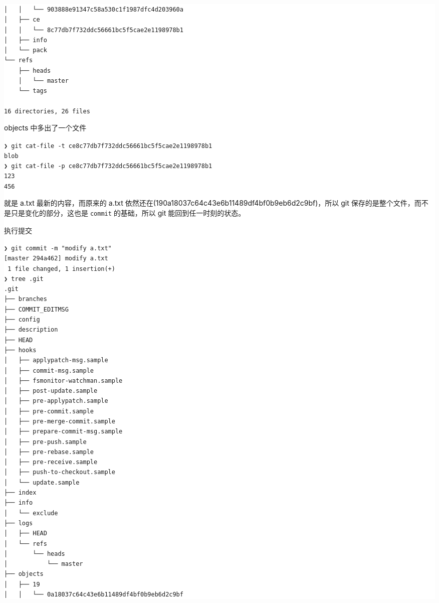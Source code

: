 ```shell
│   │   └── 903888e91347c58a530c1f1987dfc4d203960a
│   ├── ce
│   │   └── 8c77db7f732ddc56661bc5f5cae2e1198978b1
│   ├── info
│   └── pack
└── refs
    ├── heads
    │   └── master
    └── tags

16 directories, 26 files
```



objects 中多出了一个文件

```shell
❯ git cat-file -t ce8c77db7f732ddc56661bc5f5cae2e1198978b1
blob
❯ git cat-file -p ce8c77db7f732ddc56661bc5f5cae2e1198978b1
123
456
```

就是 a.txt 最新的内容，而原来的 a.txt 依然还在(190a18037c64c43e6b11489df4bf0b9eb6d2c9bf)，所以 git 保存的是整个文件，而不是只是变化的部分，这也是 `commit` 的基础，所以 git 能回到任一时刻的状态。



执行提交

```shell
❯ git commit -m "modify a.txt"
[master 294a462] modify a.txt
 1 file changed, 1 insertion(+)
❯ tree .git
.git
├── branches
├── COMMIT_EDITMSG
├── config
├── description
├── HEAD
├── hooks
│   ├── applypatch-msg.sample
│   ├── commit-msg.sample
│   ├── fsmonitor-watchman.sample
│   ├── post-update.sample
│   ├── pre-applypatch.sample
│   ├── pre-commit.sample
│   ├── pre-merge-commit.sample
│   ├── prepare-commit-msg.sample
│   ├── pre-push.sample
│   ├── pre-rebase.sample
│   ├── pre-receive.sample
│   ├── push-to-checkout.sample
│   └── update.sample
├── index
├── info
│   └── exclude
├── logs
│   ├── HEAD
│   └── refs
│       └── heads
│           └── master
├── objects
│   ├── 19
│   │   └── 0a18037c64c43e6b11489df4bf0b9eb6d2c9bf
```